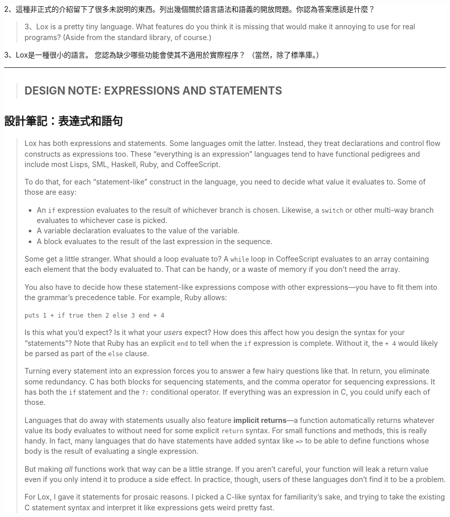 2、這種非正式的介紹留下了很多未説明的東西。列出幾個關於語言語法和語義的開放問題。你認為答案應該是什麼？

> 3、Lox is a pretty tiny language. What features do you think it is missing that would make it annoying to use for real programs? (Aside from the standard library, of course.)

3、Lox是一種很小的語言。 您認為缺少哪些功能會使其不適用於實際程序？ （當然，除了標準庫。）

------

> ## DESIGN NOTE: EXPRESSIONS AND STATEMENTS

## 設計筆記：表達式和語句

> Lox has both expressions and statements. Some languages omit the latter. Instead, they treat declarations and control flow constructs as expressions too. These “everything is an expression” languages tend to have functional pedigrees and include most Lisps, SML, Haskell, Ruby, and CoffeeScript.
>
> To do that, for each “statement-like” construct in the language, you need to decide what value it evaluates to. Some of those are easy:
>
> - An `if` expression evaluates to the result of whichever branch is chosen. Likewise, a `switch` or other multi-way branch evaluates to whichever case is picked.
> - A variable declaration evaluates to the value of the variable.
> - A block evaluates to the result of the last expression in the sequence.
>
> Some get a little stranger. What should a loop evaluate to? A `while` loop in CoffeeScript evaluates to an array containing each element that the body evaluated to. That can be handy, or a waste of memory if you don’t need the array.
>
> You also have to decide how these statement-like expressions compose with other expressions—you have to fit them into the grammar’s precedence table. For example, Ruby allows:
>
> ```
> puts 1 + if true then 2 else 3 end + 4
> ```
>
> Is this what you’d expect? Is it what your *users* expect? How does this affect how you design the syntax for your “statements”? Note that Ruby has an explicit `end` to tell when the `if` expression is complete. Without it, the `+ 4` would likely be parsed as part of the `else` clause.
>
> Turning every statement into an expression forces you to answer a few hairy questions like that. In return, you eliminate some redundancy. C has both blocks for sequencing statements, and the comma operator for sequencing expressions. It has both the `if` statement and the `?:` conditional operator. If everything was an expression in C, you could unify each of those.
>
> Languages that do away with statements usually also feature **implicit returns**—a function automatically returns whatever value its body evaluates to without need for some explicit `return` syntax. For small functions and methods, this is really handy. In fact, many languages that do have statements have added syntax like `=>` to be able to define functions whose body is the result of evaluating a single expression.
>
> But making *all* functions work that way can be a little strange. If you aren’t careful, your function will leak a return value even if you only intend it to produce a side effect. In practice, though, users of these languages don’t find it to be a problem.
>
> For Lox, I gave it statements for prosaic reasons. I picked a C-like syntax for familiarity’s sake, and trying to take the existing C statement syntax and interpret it like expressions gets weird pretty fast.
